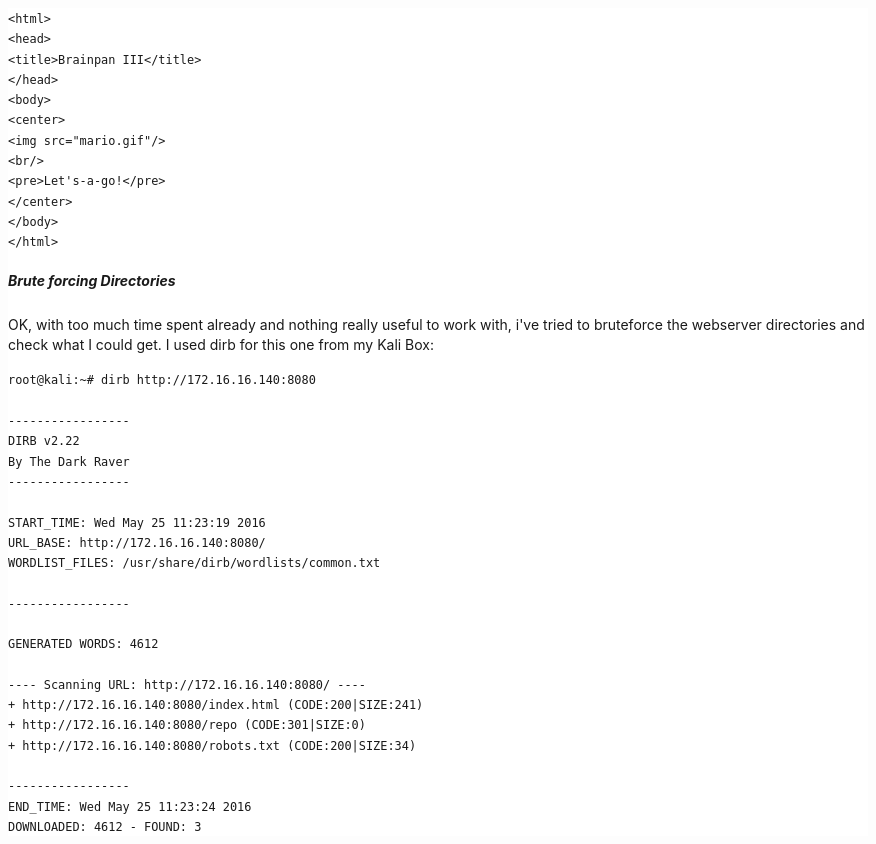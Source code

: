 ```
<html>
<head>
<title>Brainpan III</title>
</head>
<body>
<center>
<img src="mario.gif"/>
<br/>
<pre>Let's-a-go!</pre>
</center>
</body>
</html>
```

##### Brute forcing Directories

OK, with too much time spent already and nothing really useful to work with, i've tried to bruteforce the webserver directories and check what I could get. I used dirb for this one from my Kali Box: 

```
root@kali:~# dirb http://172.16.16.140:8080

-----------------
DIRB v2.22    
By The Dark Raver
-----------------

START_TIME: Wed May 25 11:23:19 2016
URL_BASE: http://172.16.16.140:8080/
WORDLIST_FILES: /usr/share/dirb/wordlists/common.txt

-----------------

GENERATED WORDS: 4612                                                          

---- Scanning URL: http://172.16.16.140:8080/ ----
+ http://172.16.16.140:8080/index.html (CODE:200|SIZE:241)                                                                                                                                                                            
+ http://172.16.16.140:8080/repo (CODE:301|SIZE:0)                                                                                                                                                                                    
+ http://172.16.16.140:8080/robots.txt (CODE:200|SIZE:34)                                                                                                                                                                             
                                                                                                                                                                                                                                      
-----------------
END_TIME: Wed May 25 11:23:24 2016
DOWNLOADED: 4612 - FOUND: 3

```
